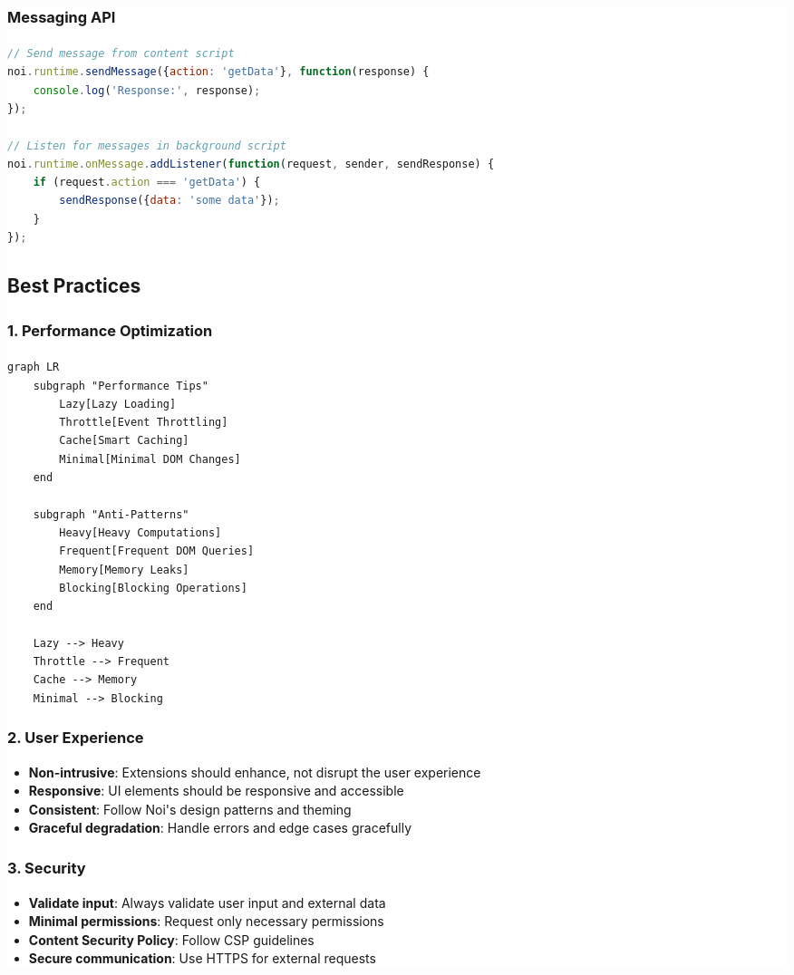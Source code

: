 ### Messaging API

```javascript
// Send message from content script
noi.runtime.sendMessage({action: 'getData'}, function(response) {
    console.log('Response:', response);
});

// Listen for messages in background script
noi.runtime.onMessage.addListener(function(request, sender, sendResponse) {
    if (request.action === 'getData') {
        sendResponse({data: 'some data'});
    }
});
```

## Best Practices

### 1. Performance Optimization

```mermaid
graph LR
    subgraph "Performance Tips"
        Lazy[Lazy Loading]
        Throttle[Event Throttling]
        Cache[Smart Caching]
        Minimal[Minimal DOM Changes]
    end
    
    subgraph "Anti-Patterns"
        Heavy[Heavy Computations]
        Frequent[Frequent DOM Queries]
        Memory[Memory Leaks]
        Blocking[Blocking Operations]
    end
    
    Lazy --> Heavy
    Throttle --> Frequent
    Cache --> Memory
    Minimal --> Blocking
```

### 2. User Experience

- **Non-intrusive**: Extensions should enhance, not disrupt the user experience
- **Responsive**: UI elements should be responsive and accessible
- **Consistent**: Follow Noi's design patterns and theming
- **Graceful degradation**: Handle errors and edge cases gracefully

### 3. Security

- **Validate input**: Always validate user input and external data
- **Minimal permissions**: Request only necessary permissions
- **Content Security Policy**: Follow CSP guidelines
- **Secure communication**: Use HTTPS for external requests
